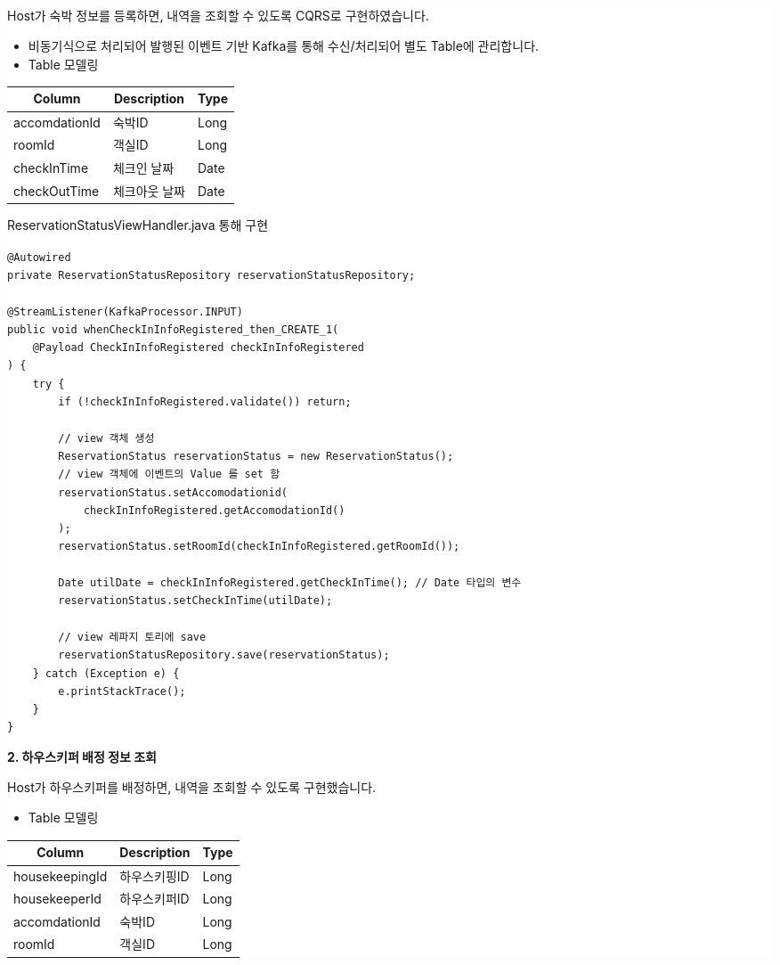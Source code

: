 Host가 숙박 정보를 등록하면, 내역을 조회할 수 있도록 CQRS로 구현하였습니다. 
- 비동기식으로 처리되어 발행된 이벤트 기반 Kafka를 통해 수신/처리되어 별도 Table에 관리합니다.
- Table 모델링

| Column | Description | Type |
| --- | --- | --- |
| accomdationId | 숙박ID | Long |
| roomId | 객실ID | Long |
| checkInTime | 체크인 날짜 | Date |
| checkOutTime | 체크아웃 날짜 | Date |

ReservationStatusViewHandler.java 통해 구현

    @Autowired
    private ReservationStatusRepository reservationStatusRepository;

    @StreamListener(KafkaProcessor.INPUT)
    public void whenCheckInInfoRegistered_then_CREATE_1(
        @Payload CheckInInfoRegistered checkInInfoRegistered
    ) {
        try {
            if (!checkInInfoRegistered.validate()) return;

            // view 객체 생성
            ReservationStatus reservationStatus = new ReservationStatus();
            // view 객체에 이벤트의 Value 를 set 함
            reservationStatus.setAccomodationid(
                checkInInfoRegistered.getAccomodationId()
            );
            reservationStatus.setRoomId(checkInInfoRegistered.getRoomId());

            Date utilDate = checkInInfoRegistered.getCheckInTime(); // Date 타입의 변수
            reservationStatus.setCheckInTime(utilDate);

            // view 레파지 토리에 save
            reservationStatusRepository.save(reservationStatus);
        } catch (Exception e) {
            e.printStackTrace();
        }
    }

**2. 하우스키퍼 배정 정보 조회**

Host가 하우스키퍼를 배정하면, 내역을 조회할 수 있도록 구현했습니다.
- Table 모델링

| Column | Description | Type |
| --- | --- | --- |
| housekeepingId | 하우스키핑ID | Long |
| housekeeperId | 하우스키퍼ID | Long |
| accomdationId | 숙박ID | Long |
| roomId | 객실ID | Long |
